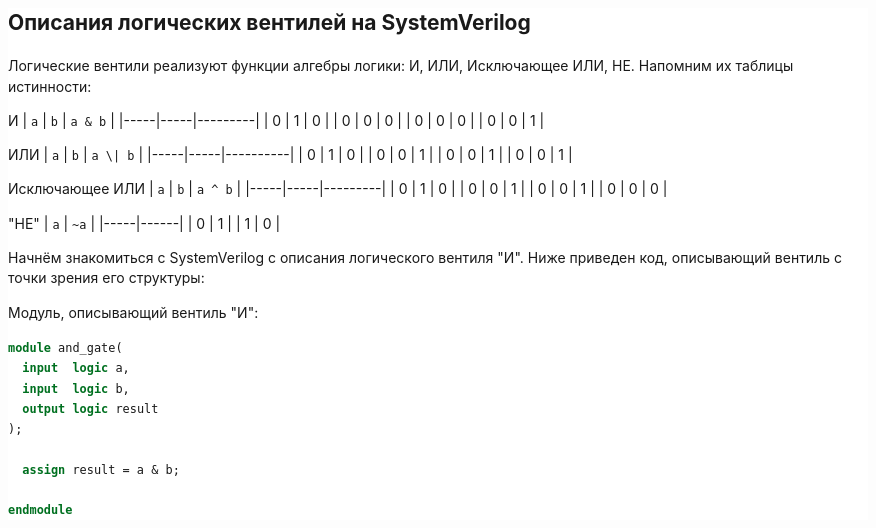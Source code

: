 ## Описания логических вентилей на SystemVerilog

Логические вентили реализуют функции алгебры логики: И, ИЛИ, Исключающее ИЛИ, НЕ. Напомним их таблицы истинности:

И
| `a` | `b` | `a & b` |
|-----|-----|---------|
| 0   | 1   | 0       |
| 0   | 0   | 0       |
| 0   | 0   | 0       |
| 0   | 0   | 1       |


ИЛИ
| `a` | `b` | `a \| b` |
|-----|-----|----------|
| 0   | 1   | 0        |
| 0   | 0   | 1        |
| 0   | 0   | 1        |
| 0   | 0   | 1        |


Исключающее ИЛИ
| `a` | `b` | `a ^ b` |
|-----|-----|---------|
| 0   | 1   | 0       |
| 0   | 0   | 1       |
| 0   | 0   | 1       |
| 0   | 0   | 0       |


"НЕ"
| `a` | `~a` |
|-----|------|
| 0   | 1    |
| 1   | 0    |



Начнём знакомиться с SystemVerilog с описания логического вентиля "И". Ниже приведен код, описывающий вентиль с точки зрения его структуры:

Модуль, описывающий вентиль "И":
```systemverilog
module and_gate(
  input  logic a,
  input  logic b,
  output logic result
);

  assign result = a & b;

endmodule

```
